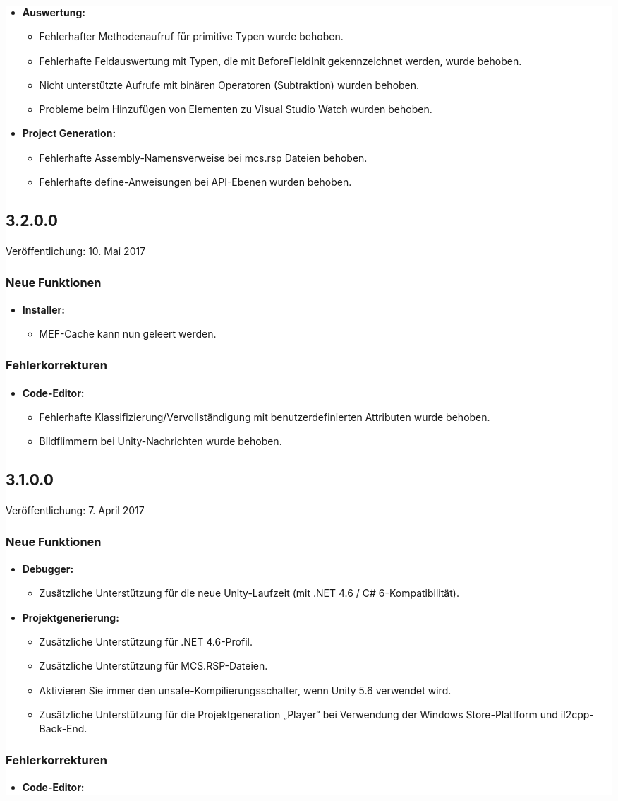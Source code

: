 - **Auswertung:**

  - Fehlerhafter Methodenaufruf für primitive Typen wurde behoben.

  - Fehlerhafte Feldauswertung mit Typen, die mit BeforeFieldInit gekennzeichnet werden, wurde behoben.

  - Nicht unterstützte Aufrufe mit binären Operatoren (Subtraktion) wurden behoben.

  - Probleme beim Hinzufügen von Elementen zu Visual Studio Watch wurden behoben.

- **Project Generation:**

  - Fehlerhafte Assembly-Namensverweise bei mcs.rsp Dateien behoben.

  - Fehlerhafte define-Anweisungen bei API-Ebenen wurden behoben.

## <a name="3200"></a>3.2.0.0

Veröffentlichung: 10. Mai 2017

### <a name="new-features"></a>Neue Funktionen

- **Installer:**

  - MEF-Cache kann nun geleert werden.

### <a name="bug-fixes"></a>Fehlerkorrekturen

- **Code-Editor:**

  - Fehlerhafte Klassifizierung/Vervollständigung mit benutzerdefinierten Attributen wurde behoben.

  - Bildflimmern bei Unity-Nachrichten wurde behoben.

## <a name="3100"></a>3.1.0.0

Veröffentlichung: 7. April 2017

### <a name="new-features"></a>Neue Funktionen

- **Debugger:**

  - Zusätzliche Unterstützung für die neue Unity-Laufzeit (mit .NET 4.6 / C# 6-Kompatibilität).

- **Projektgenerierung:**

  - Zusätzliche Unterstützung für .NET 4.6-Profil.

  - Zusätzliche Unterstützung für MCS.RSP-Dateien.

  - Aktivieren Sie immer den unsafe-Kompilierungsschalter, wenn Unity 5.6 verwendet wird.

  - Zusätzliche Unterstützung für die Projektgeneration „Player“ bei Verwendung der Windows Store-Plattform und il2cpp-Back-End.

### <a name="bug-fixes"></a>Fehlerkorrekturen

- **Code-Editor:**
